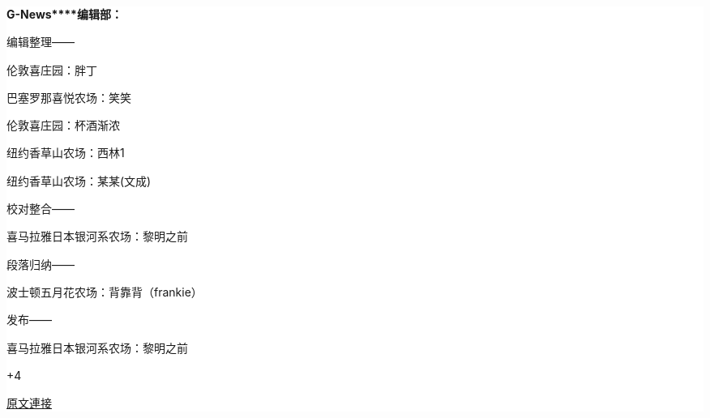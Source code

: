 **G-News****编辑部：**

编辑整理——

伦敦喜庄园：胖丁

巴塞罗那喜悦农场：笑笑

伦敦喜庄园：杯酒渐浓

纽约香草山农场：西林1

纽约香草山农场：某某(文成)

校对整合——

喜马拉雅日本银河系农场：黎明之前

段落归纳——

波士顿五月花农场：背靠背（frankie）

发布——

喜马拉雅日本银河系农场：黎明之前

+4

[原文連接](https://gnews.org/zh-hans/1376105/)